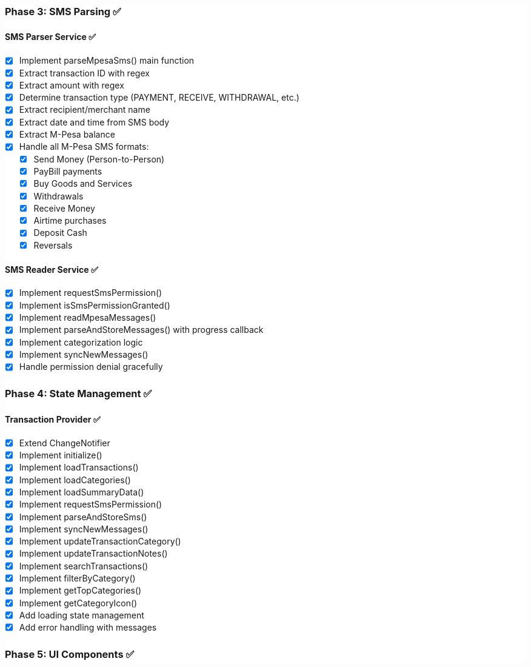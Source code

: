 ### Phase 3: SMS Parsing ✅

#### SMS Parser Service ✅
- [x] Implement parseMpesaSms() main function
- [x] Extract transaction ID with regex
- [x] Extract amount with regex
- [x] Determine transaction type (PAYMENT, RECEIVE, WITHDRAWAL, etc.)
- [x] Extract recipient/merchant name
- [x] Extract date and time from SMS body
- [x] Extract M-Pesa balance
- [x] Handle all M-Pesa SMS formats:
  - [x] Send Money (Person-to-Person)
  - [x] PayBill payments
  - [x] Buy Goods and Services
  - [x] Withdrawals
  - [x] Receive Money
  - [x] Airtime purchases
  - [x] Deposit Cash
  - [x] Reversals

#### SMS Reader Service ✅
- [x] Implement requestSmsPermission()
- [x] Implement isSmsPermissionGranted()
- [x] Implement readMpesaMessages()
- [x] Implement parseAndStoreMessages() with progress callback
- [x] Implement categorization logic
- [x] Implement syncNewMessages()
- [x] Handle permission denial gracefully

### Phase 4: State Management ✅

#### Transaction Provider ✅
- [x] Extend ChangeNotifier
- [x] Implement initialize()
- [x] Implement loadTransactions()
- [x] Implement loadCategories()
- [x] Implement loadSummaryData()
- [x] Implement requestSmsPermission()
- [x] Implement parseAndStoreSms()
- [x] Implement syncNewMessages()
- [x] Implement updateTransactionCategory()
- [x] Implement updateTransactionNotes()
- [x] Implement searchTransactions()
- [x] Implement filterByCategory()
- [x] Implement getTopCategories()
- [x] Implement getCategoryIcon()
- [x] Add loading state management
- [x] Add error handling with messages

### Phase 5: UI Components ✅
